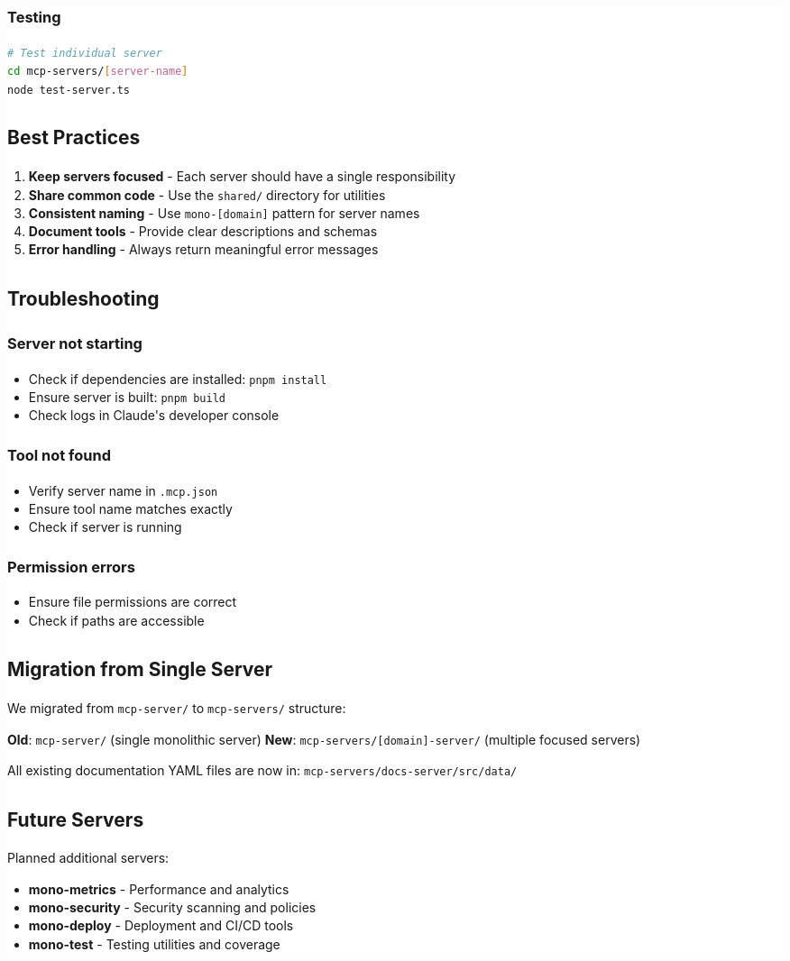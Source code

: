 ### Testing
```bash
# Test individual server
cd mcp-servers/[server-name]
node test-server.ts
```

## Best Practices

1. **Keep servers focused** - Each server should have a single responsibility
2. **Share common code** - Use the `shared/` directory for utilities
3. **Consistent naming** - Use `mono-[domain]` pattern for server names
4. **Document tools** - Provide clear descriptions and schemas
5. **Error handling** - Always return meaningful error messages

## Troubleshooting

### Server not starting
- Check if dependencies are installed: `pnpm install`
- Ensure server is built: `pnpm build`
- Check logs in Claude's developer console

### Tool not found
- Verify server name in `.mcp.json`
- Ensure tool name matches exactly
- Check if server is running

### Permission errors
- Ensure file permissions are correct
- Check if paths are accessible

## Migration from Single Server

We migrated from `mcp-server/` to `mcp-servers/` structure:

**Old**: `mcp-server/` (single monolithic server)
**New**: `mcp-servers/[domain]-server/` (multiple focused servers)

All existing documentation YAML files are now in:
`mcp-servers/docs-server/src/data/`

## Future Servers

Planned additional servers:
- **mono-metrics** - Performance and analytics
- **mono-security** - Security scanning and policies
- **mono-deploy** - Deployment and CI/CD tools
- **mono-test** - Testing utilities and coverage